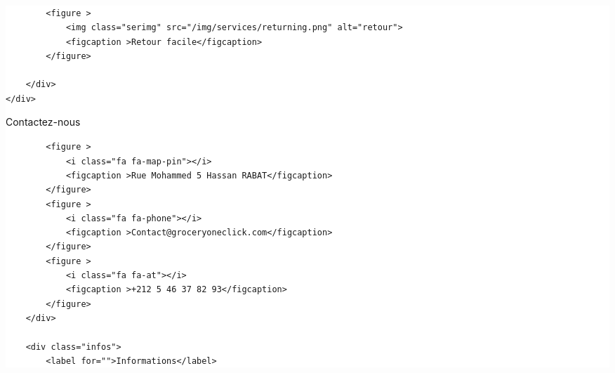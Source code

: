             <figure >
                <img class="serimg" src="/img/services/returning.png" alt="retour">
                <figcaption >Retour facile</figcaption>     
            </figure>

        </div>
    </div>
  </div>

  <div class="foot2">
        <div class="contact">
            <label for="">Contactez-nous</label>

            <figure >
                <i class="fa fa-map-pin"></i>
                <figcaption >Rue Mohammed 5 Hassan RABAT</figcaption>     
            </figure>
            <figure >
                <i class="fa fa-phone"></i>
                <figcaption >Contact@groceryoneclick.com</figcaption>     
            </figure>
            <figure >
                <i class="fa fa-at"></i>
                <figcaption >+212 5 46 37 82 93</figcaption>     
            </figure>
        </div>

        <div class="infos">
            <label for="">Informations</label>
